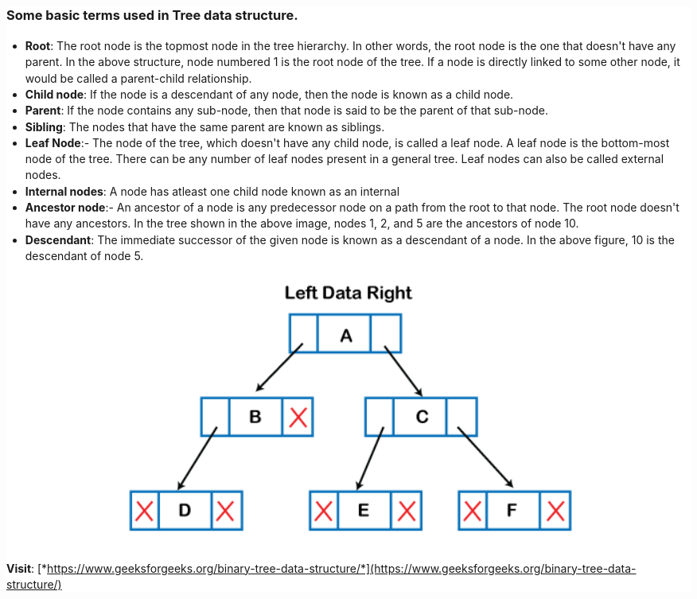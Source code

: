 ### <b>Some basic terms used in Tree data structure.</b>


- <b>Root</b>: The root node is the topmost node in the tree hierarchy. In other words, the root node is the one that doesn't have any parent. In the above structure, node numbered 1 is the root node of the tree. If a node is directly linked to some other node, it would be called a parent-child relationship.
- <b>Child node</b>: If the node is a descendant of any node, then the node is known as a child node.
- <b>Parent</b>: If the node contains any sub-node, then that node is said to be the parent of that sub-node.
- <b>Sibling</b>: The nodes that have the same parent are known as siblings.
- <b>Leaf Node</b>:- The node of the tree, which doesn't have any child node, is called a leaf node. A leaf node is the bottom-most node of the tree. There can be any number of leaf nodes present in a general tree. Leaf nodes can also be called external nodes.
- <b>Internal nodes</b>: A node has atleast one child node known as an internal
- <b>Ancestor node</b>:- An ancestor of a node is any predecessor node on a path from the root to that node. The root node doesn't have any ancestors. In the tree shown in the above image, nodes 1, 2, and 5 are the ancestors of node 10.
- <b>Descendant</b>: The immediate successor of the given node is known as a descendant of a node. In the above figure, 10 is the descendant of node 5.

<p align = "center"><img src = "./assets/DSA-13.png"></p>

**Visit**: [*https://www.geeksforgeeks.org/binary-tree-data-structure/*](https://www.geeksforgeeks.org/binary-tree-data-structure/)